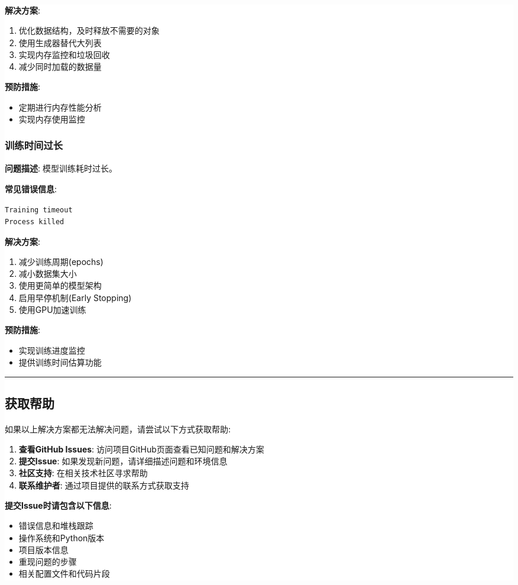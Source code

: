 **解决方案**:
1. 优化数据结构，及时释放不需要的对象
2. 使用生成器替代大列表
3. 实现内存监控和垃圾回收
4. 减少同时加载的数据量

**预防措施**:
- 定期进行内存性能分析
- 实现内存使用监控

### 训练时间过长

**问题描述**: 模型训练耗时过长。

**常见错误信息**:
```
Training timeout
Process killed
```

**解决方案**:
1. 减少训练周期(epochs)
2. 减小数据集大小
3. 使用更简单的模型架构
4. 启用早停机制(Early Stopping)
5. 使用GPU加速训练

**预防措施**:
- 实现训练进度监控
- 提供训练时间估算功能

---

## 获取帮助

如果以上解决方案都无法解决问题，请尝试以下方式获取帮助:

1. **查看GitHub Issues**: 访问项目GitHub页面查看已知问题和解决方案
2. **提交Issue**: 如果发现新问题，请详细描述问题和环境信息
3. **社区支持**: 在相关技术社区寻求帮助
4. **联系维护者**: 通过项目提供的联系方式获取支持

**提交Issue时请包含以下信息**:
- 错误信息和堆栈跟踪
- 操作系统和Python版本
- 项目版本信息
- 重现问题的步骤
- 相关配置文件和代码片段